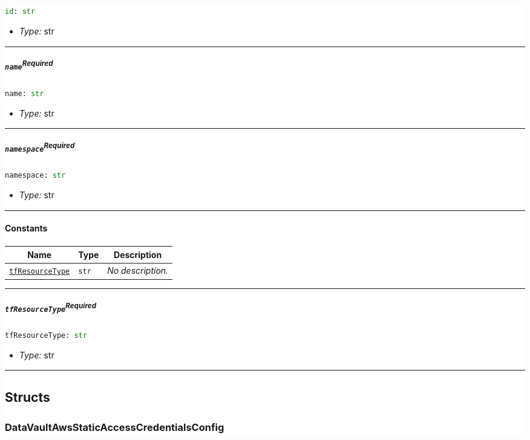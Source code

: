```python
id: str
```

- *Type:* str

---

##### `name`<sup>Required</sup> <a name="name" id="@cdktf/provider-vault.dataVaultAwsStaticAccessCredentials.DataVaultAwsStaticAccessCredentials.property.name"></a>

```python
name: str
```

- *Type:* str

---

##### `namespace`<sup>Required</sup> <a name="namespace" id="@cdktf/provider-vault.dataVaultAwsStaticAccessCredentials.DataVaultAwsStaticAccessCredentials.property.namespace"></a>

```python
namespace: str
```

- *Type:* str

---

#### Constants <a name="Constants" id="Constants"></a>

| **Name** | **Type** | **Description** |
| --- | --- | --- |
| <code><a href="#@cdktf/provider-vault.dataVaultAwsStaticAccessCredentials.DataVaultAwsStaticAccessCredentials.property.tfResourceType">tfResourceType</a></code> | <code>str</code> | *No description.* |

---

##### `tfResourceType`<sup>Required</sup> <a name="tfResourceType" id="@cdktf/provider-vault.dataVaultAwsStaticAccessCredentials.DataVaultAwsStaticAccessCredentials.property.tfResourceType"></a>

```python
tfResourceType: str
```

- *Type:* str

---

## Structs <a name="Structs" id="Structs"></a>

### DataVaultAwsStaticAccessCredentialsConfig <a name="DataVaultAwsStaticAccessCredentialsConfig" id="@cdktf/provider-vault.dataVaultAwsStaticAccessCredentials.DataVaultAwsStaticAccessCredentialsConfig"></a>
